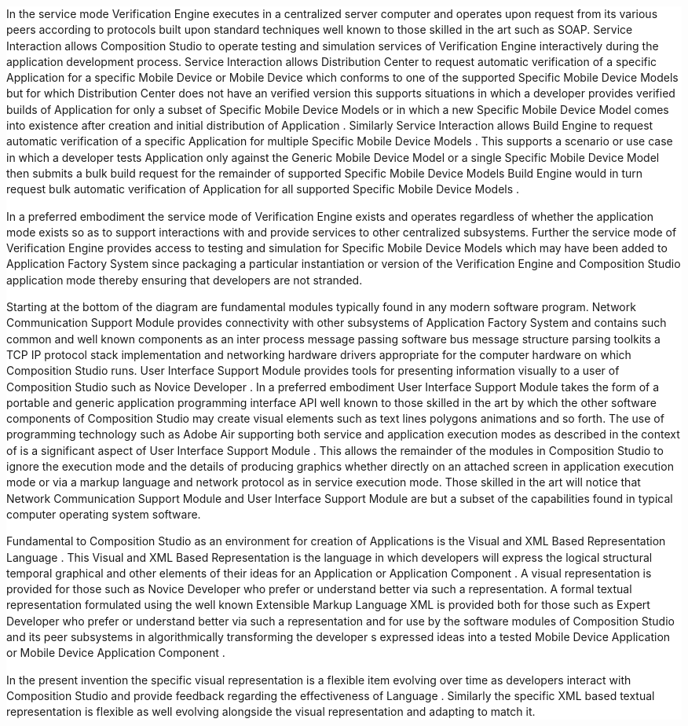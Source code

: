 In the service mode Verification Engine executes in a centralized server computer and operates upon request from its various peers according to protocols built upon standard techniques well known to those skilled in the art such as SOAP. Service Interaction allows Composition Studio to operate testing and simulation services of Verification Engine interactively during the application development process. Service Interaction allows Distribution Center to request automatic verification of a specific Application for a specific Mobile Device or Mobile Device which conforms to one of the supported Specific Mobile Device Models but for which Distribution Center does not have an verified version this supports situations in which a developer provides verified builds of Application for only a subset of Specific Mobile Device Models or in which a new Specific Mobile Device Model comes into existence after creation and initial distribution of Application . Similarly Service Interaction allows Build Engine to request automatic verification of a specific Application for multiple Specific Mobile Device Models . This supports a scenario or use case in which a developer tests Application only against the Generic Mobile Device Model or a single Specific Mobile Device Model then submits a bulk build request for the remainder of supported Specific Mobile Device Models Build Engine would in turn request bulk automatic verification of Application for all supported Specific Mobile Device Models .

In a preferred embodiment the service mode of Verification Engine exists and operates regardless of whether the application mode exists so as to support interactions with and provide services to other centralized subsystems. Further the service mode of Verification Engine provides access to testing and simulation for Specific Mobile Device Models which may have been added to Application Factory System since packaging a particular instantiation or version of the Verification Engine and Composition Studio application mode thereby ensuring that developers are not stranded.

Starting at the bottom of the diagram are fundamental modules typically found in any modern software program. Network Communication Support Module provides connectivity with other subsystems of Application Factory System and contains such common and well known components as an inter process message passing software bus message structure parsing toolkits a TCP IP protocol stack implementation and networking hardware drivers appropriate for the computer hardware on which Composition Studio runs. User Interface Support Module provides tools for presenting information visually to a user of Composition Studio such as Novice Developer . In a preferred embodiment User Interface Support Module takes the form of a portable and generic application programming interface API well known to those skilled in the art by which the other software components of Composition Studio may create visual elements such as text lines polygons animations and so forth. The use of programming technology such as Adobe Air supporting both service and application execution modes as described in the context of is a significant aspect of User Interface Support Module . This allows the remainder of the modules in Composition Studio to ignore the execution mode and the details of producing graphics whether directly on an attached screen in application execution mode or via a markup language and network protocol as in service execution mode. Those skilled in the art will notice that Network Communication Support Module and User Interface Support Module are but a subset of the capabilities found in typical computer operating system software.

Fundamental to Composition Studio as an environment for creation of Applications is the Visual and XML Based Representation Language . This Visual and XML Based Representation is the language in which developers will express the logical structural temporal graphical and other elements of their ideas for an Application or Application Component . A visual representation is provided for those such as Novice Developer who prefer or understand better via such a representation. A formal textual representation formulated using the well known Extensible Markup Language XML is provided both for those such as Expert Developer who prefer or understand better via such a representation and for use by the software modules of Composition Studio and its peer subsystems in algorithmically transforming the developer s expressed ideas into a tested Mobile Device Application or Mobile Device Application Component .

In the present invention the specific visual representation is a flexible item evolving over time as developers interact with Composition Studio and provide feedback regarding the effectiveness of Language . Similarly the specific XML based textual representation is flexible as well evolving alongside the visual representation and adapting to match it.
